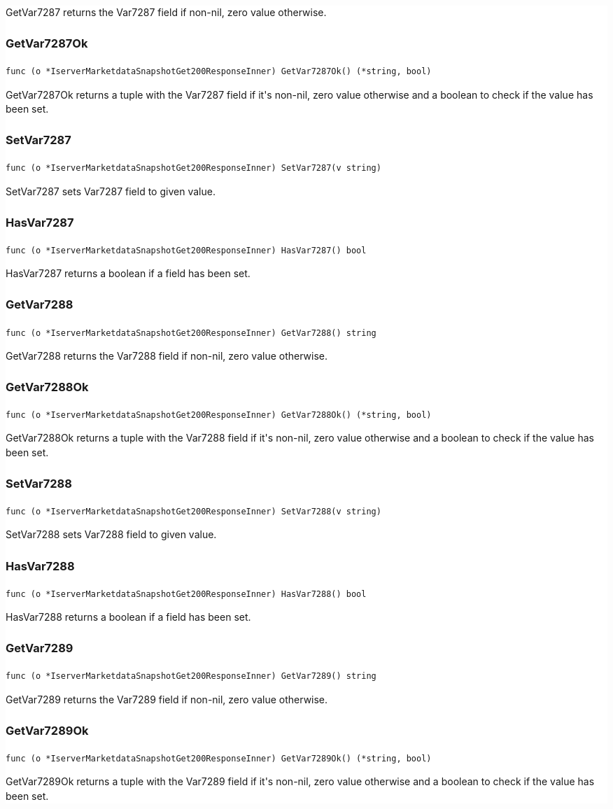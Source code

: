 GetVar7287 returns the Var7287 field if non-nil, zero value otherwise.

### GetVar7287Ok

`func (o *IserverMarketdataSnapshotGet200ResponseInner) GetVar7287Ok() (*string, bool)`

GetVar7287Ok returns a tuple with the Var7287 field if it's non-nil, zero value otherwise
and a boolean to check if the value has been set.

### SetVar7287

`func (o *IserverMarketdataSnapshotGet200ResponseInner) SetVar7287(v string)`

SetVar7287 sets Var7287 field to given value.

### HasVar7287

`func (o *IserverMarketdataSnapshotGet200ResponseInner) HasVar7287() bool`

HasVar7287 returns a boolean if a field has been set.

### GetVar7288

`func (o *IserverMarketdataSnapshotGet200ResponseInner) GetVar7288() string`

GetVar7288 returns the Var7288 field if non-nil, zero value otherwise.

### GetVar7288Ok

`func (o *IserverMarketdataSnapshotGet200ResponseInner) GetVar7288Ok() (*string, bool)`

GetVar7288Ok returns a tuple with the Var7288 field if it's non-nil, zero value otherwise
and a boolean to check if the value has been set.

### SetVar7288

`func (o *IserverMarketdataSnapshotGet200ResponseInner) SetVar7288(v string)`

SetVar7288 sets Var7288 field to given value.

### HasVar7288

`func (o *IserverMarketdataSnapshotGet200ResponseInner) HasVar7288() bool`

HasVar7288 returns a boolean if a field has been set.

### GetVar7289

`func (o *IserverMarketdataSnapshotGet200ResponseInner) GetVar7289() string`

GetVar7289 returns the Var7289 field if non-nil, zero value otherwise.

### GetVar7289Ok

`func (o *IserverMarketdataSnapshotGet200ResponseInner) GetVar7289Ok() (*string, bool)`

GetVar7289Ok returns a tuple with the Var7289 field if it's non-nil, zero value otherwise
and a boolean to check if the value has been set.
